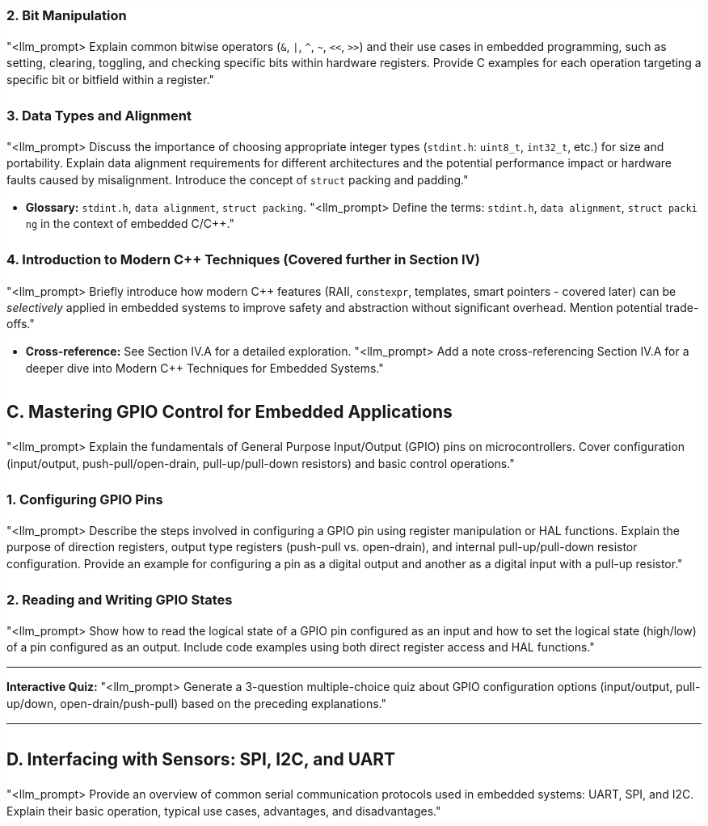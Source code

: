 ### 2. Bit Manipulation
"<llm_prompt> Explain common bitwise operators (`&`, `|`, `^`, `~`, `<<`, `>>`) and their use cases in embedded programming, such as setting, clearing, toggling, and checking specific bits within hardware registers. Provide C examples for each operation targeting a specific bit or bitfield within a register."

### 3. Data Types and Alignment
"<llm_prompt> Discuss the importance of choosing appropriate integer types (`stdint.h`: `uint8_t`, `int32_t`, etc.) for size and portability. Explain data alignment requirements for different architectures and the potential performance impact or hardware faults caused by misalignment. Introduce the concept of `struct` packing and padding."
*   **Glossary:** `stdint.h`, `data alignment`, `struct packing`.
    "<llm_prompt> Define the terms: `stdint.h`, `data alignment`, `struct packing` in the context of embedded C/C++."

### 4. Introduction to Modern C++ Techniques (Covered further in Section IV)
"<llm_prompt> Briefly introduce how modern C++ features (RAII, `constexpr`, templates, smart pointers - covered later) can be *selectively* applied in embedded systems to improve safety and abstraction without significant overhead. Mention potential trade-offs."
*   **Cross-reference:** See Section IV.A for a detailed exploration.
    "<llm_prompt> Add a note cross-referencing Section IV.A for a deeper dive into Modern C++ Techniques for Embedded Systems."

## C. Mastering GPIO Control for Embedded Applications
"<llm_prompt> Explain the fundamentals of General Purpose Input/Output (GPIO) pins on microcontrollers. Cover configuration (input/output, push-pull/open-drain, pull-up/pull-down resistors) and basic control operations."

### 1. Configuring GPIO Pins
"<llm_prompt> Describe the steps involved in configuring a GPIO pin using register manipulation or HAL functions. Explain the purpose of direction registers, output type registers (push-pull vs. open-drain), and internal pull-up/pull-down resistor configuration. Provide an example for configuring a pin as a digital output and another as a digital input with a pull-up resistor."

### 2. Reading and Writing GPIO States
"<llm_prompt> Show how to read the logical state of a GPIO pin configured as an input and how to set the logical state (high/low) of a pin configured as an output. Include code examples using both direct register access and HAL functions."

***
**Interactive Quiz:**
"<llm_prompt> Generate a 3-question multiple-choice quiz about GPIO configuration options (input/output, pull-up/down, open-drain/push-pull) based on the preceding explanations."
***

## D. Interfacing with Sensors: SPI, I2C, and UART
"<llm_prompt> Provide an overview of common serial communication protocols used in embedded systems: UART, SPI, and I2C. Explain their basic operation, typical use cases, advantages, and disadvantages."
